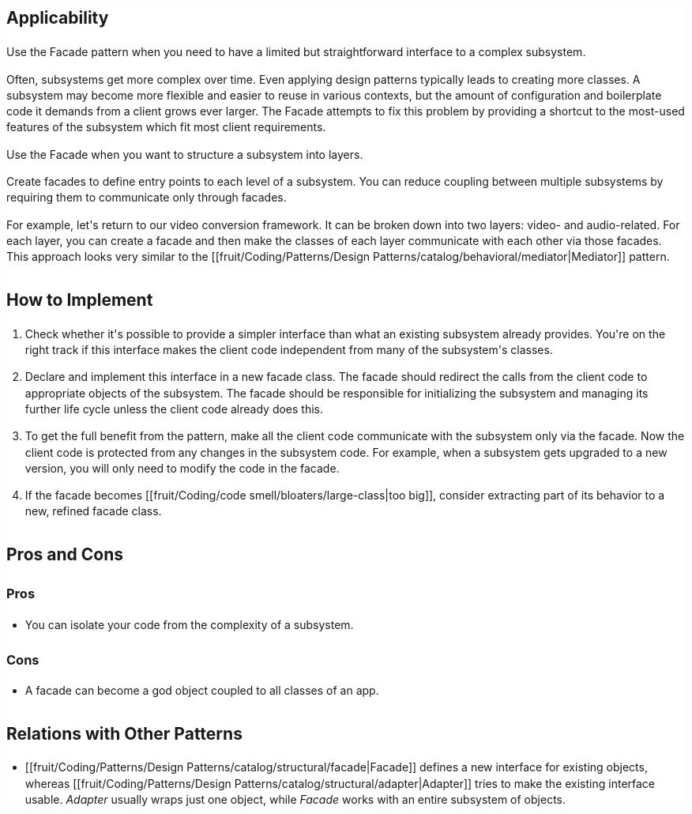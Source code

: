 ##  Applicability
Use the Facade pattern when you need to have a limited but
straightforward interface to a complex subsystem.

Often, subsystems get more complex over time. Even applying design patterns typically leads to creating more classes. A subsystem may become more flexible and easier to reuse in various contexts, but the amount of configuration and boilerplate code it demands from a client grows ever larger. The Facade attempts to fix this problem by providing a shortcut to the most-used features of the subsystem which fit most client requirements.

Use the Facade when you want to structure a subsystem into layers.

Create facades to define entry points to each level of a subsystem. You can reduce coupling between multiple subsystems by requiring them to communicate only through facades.

For example, let's return to our video conversion framework. It can be broken down into two layers: video- and audio-related. For each layer, you can create a facade and then make the classes of each layer communicate with each other via those facades. This approach looks very similar to the [[fruit/Coding/Patterns/Design Patterns/catalog/behavioral/mediator|Mediator]] pattern.

##  How to Implement
1. Check whether it's possible to provide a simpler interface than what an existing subsystem already provides. You're on the right track if this interface makes the client code independent from many of the subsystem's classes.

2. Declare and implement this interface in a new facade class. The facade should redirect the calls from the client code to appropriate objects of the subsystem. The facade should be responsible for initializing the subsystem and managing its further life cycle unless the client code already does this.

3.  To get the full benefit from the pattern, make all the client code communicate with the subsystem only via the facade. Now the client code is protected from any changes in the subsystem code. For example, when a subsystem gets upgraded to a new version, you will only need to modify the code in the facade.

4. If the facade becomes [[fruit/Coding/code smell/bloaters/large-class|too big]], consider extracting part of its behavior to a new, refined facade class.

##  Pros and Cons
### Pros
- You can isolate your code from the complexity of a subsystem.

### Cons
- A facade can become a god object coupled to all classes of an app.

##  Relations with Other Patterns

- [[fruit/Coding/Patterns/Design Patterns/catalog/structural/facade|Facade]] defines a new interface for existing objects, whereas [[fruit/Coding/Patterns/Design Patterns/catalog/structural/adapter|Adapter]] tries to make the existing interface usable. *Adapter* usually wraps just one object, while *Facade* works with an entire subsystem of objects.
